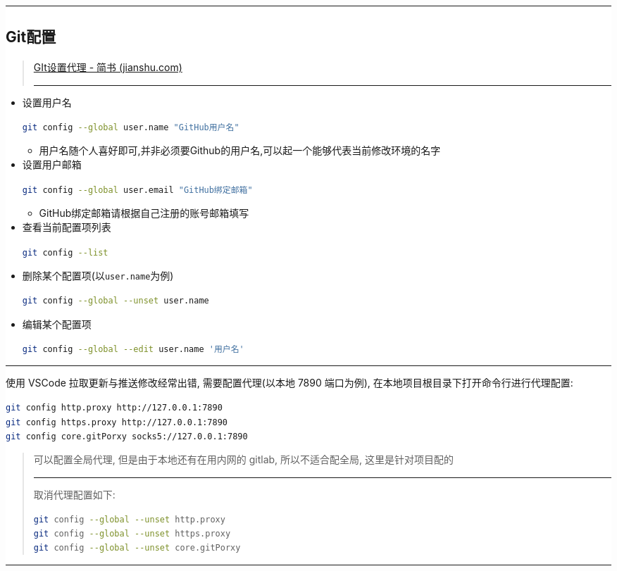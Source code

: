

---

## Git配置

> [GIt设置代理 - 简书 (jianshu.com)](https://www.jianshu.com/p/b481d2a42274)
>
> ---

- 设置用户名
  ```bash
  git config --global user.name "GitHub用户名"
  ```
  - 用户名随个人喜好即可,并非必须要Github的用户名,可以起一个能够代表当前修改环境的名字
- 设置用户邮箱
  ```bash
  git config --global user.email "GitHub绑定邮箱"
  ```
  - GitHub绑定邮箱请根据自己注册的账号邮箱填写
- 查看当前配置项列表
  ```bash
  git config --list
  ```
- 删除某个配置项(以`user.name`为例)
  ```bash
  git config --global --unset user.name
  ```
- 编辑某个配置项
  ```bash
  git config --global --edit user.name '用户名'
  ```

---

使用 VSCode 拉取更新与推送修改经常出错, 需要配置代理(以本地 7890 端口为例), 在本地项目根目录下打开命令行进行代理配置:

```bash
git config http.proxy http://127.0.0.1:7890
git config https.proxy http://127.0.0.1:7890
git config core.gitPorxy socks5://127.0.0.1:7890
```

> 可以配置全局代理, 但是由于本地还有在用内网的 gitlab, 所以不适合配全局, 这里是针对项目配的
>
> ---
>
> 取消代理配置如下:
>
> ```bash
> git config --global --unset http.proxy
> git config --global --unset https.proxy
> git config --global --unset core.gitPorxy
> ```

---
